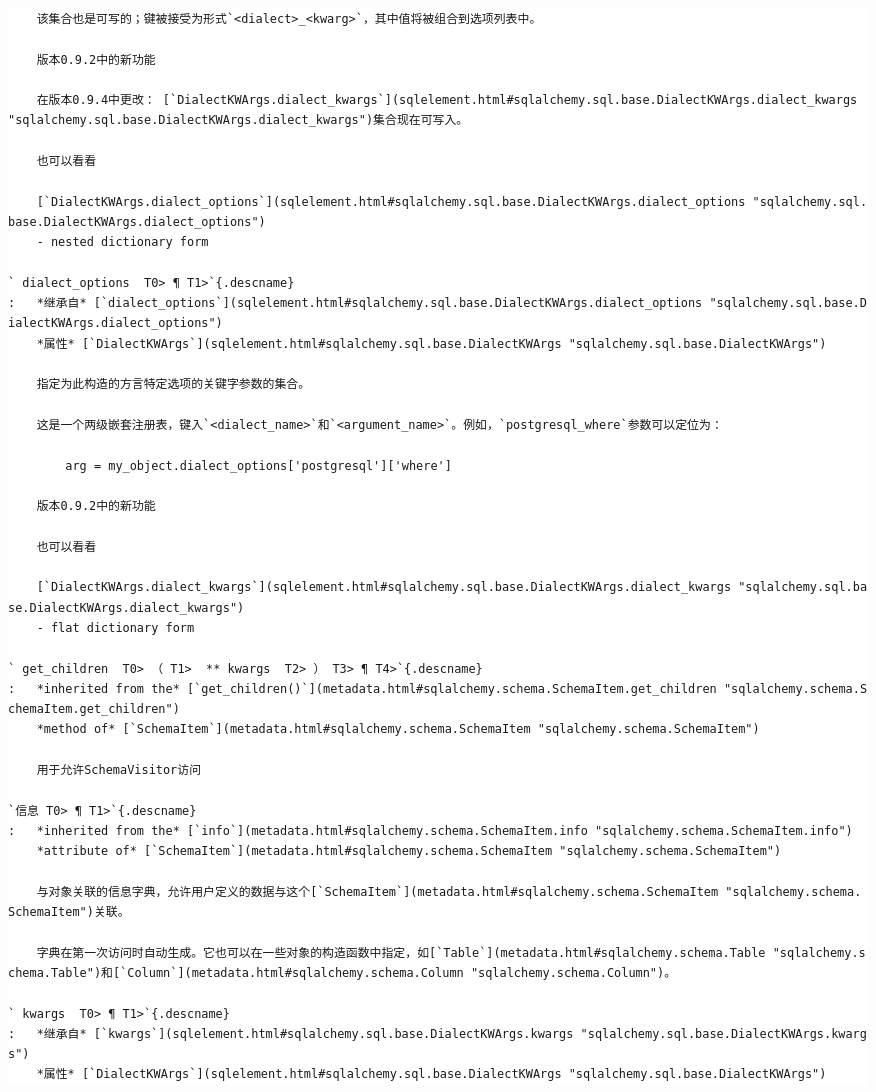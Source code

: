        该集合也是可写的；键被接受为形式`<dialect>_<kwarg>`，其中值将被组合到选项列表中。

        版本0.9.2中的新功能

        在版本0.9.4中更改： [`DialectKWArgs.dialect_kwargs`](sqlelement.html#sqlalchemy.sql.base.DialectKWArgs.dialect_kwargs "sqlalchemy.sql.base.DialectKWArgs.dialect_kwargs")集合现在可写入。

        也可以看看

        [`DialectKWArgs.dialect_options`](sqlelement.html#sqlalchemy.sql.base.DialectKWArgs.dialect_options "sqlalchemy.sql.base.DialectKWArgs.dialect_options")
        - nested dictionary form

    ` dialect_options  T0> ¶ T1>`{.descname}
    :   *继承自* [`dialect_options`](sqlelement.html#sqlalchemy.sql.base.DialectKWArgs.dialect_options "sqlalchemy.sql.base.DialectKWArgs.dialect_options")
        *属性* [`DialectKWArgs`](sqlelement.html#sqlalchemy.sql.base.DialectKWArgs "sqlalchemy.sql.base.DialectKWArgs")

        指定为此构造的方言特定选项的关键字参数的集合。

        这是一个两级嵌套注册表，键入`<dialect_name>`和`<argument_name>`。例如，`postgresql_where`参数可以定位为：

            arg = my_object.dialect_options['postgresql']['where']

        版本0.9.2中的新功能

        也可以看看

        [`DialectKWArgs.dialect_kwargs`](sqlelement.html#sqlalchemy.sql.base.DialectKWArgs.dialect_kwargs "sqlalchemy.sql.base.DialectKWArgs.dialect_kwargs")
        - flat dictionary form

    ` get_children  T0> （ T1>  ** kwargs  T2> ） T3> ¶ T4>`{.descname}
    :   *inherited from the* [`get_children()`](metadata.html#sqlalchemy.schema.SchemaItem.get_children "sqlalchemy.schema.SchemaItem.get_children")
        *method of* [`SchemaItem`](metadata.html#sqlalchemy.schema.SchemaItem "sqlalchemy.schema.SchemaItem")

        用于允许SchemaVisitor访问

    `信息 T0> ¶ T1>`{.descname}
    :   *inherited from the* [`info`](metadata.html#sqlalchemy.schema.SchemaItem.info "sqlalchemy.schema.SchemaItem.info")
        *attribute of* [`SchemaItem`](metadata.html#sqlalchemy.schema.SchemaItem "sqlalchemy.schema.SchemaItem")

        与对象关联的信息字典，允许用户定义的数据与这个[`SchemaItem`](metadata.html#sqlalchemy.schema.SchemaItem "sqlalchemy.schema.SchemaItem")关联。

        字典在第一次访问时自动生成。它也可以在一些对象的构造函数中指定，如[`Table`](metadata.html#sqlalchemy.schema.Table "sqlalchemy.schema.Table")和[`Column`](metadata.html#sqlalchemy.schema.Column "sqlalchemy.schema.Column")。

    ` kwargs  T0> ¶ T1>`{.descname}
    :   *继承自* [`kwargs`](sqlelement.html#sqlalchemy.sql.base.DialectKWArgs.kwargs "sqlalchemy.sql.base.DialectKWArgs.kwargs")
        *属性* [`DialectKWArgs`](sqlelement.html#sqlalchemy.sql.base.DialectKWArgs "sqlalchemy.sql.base.DialectKWArgs")
